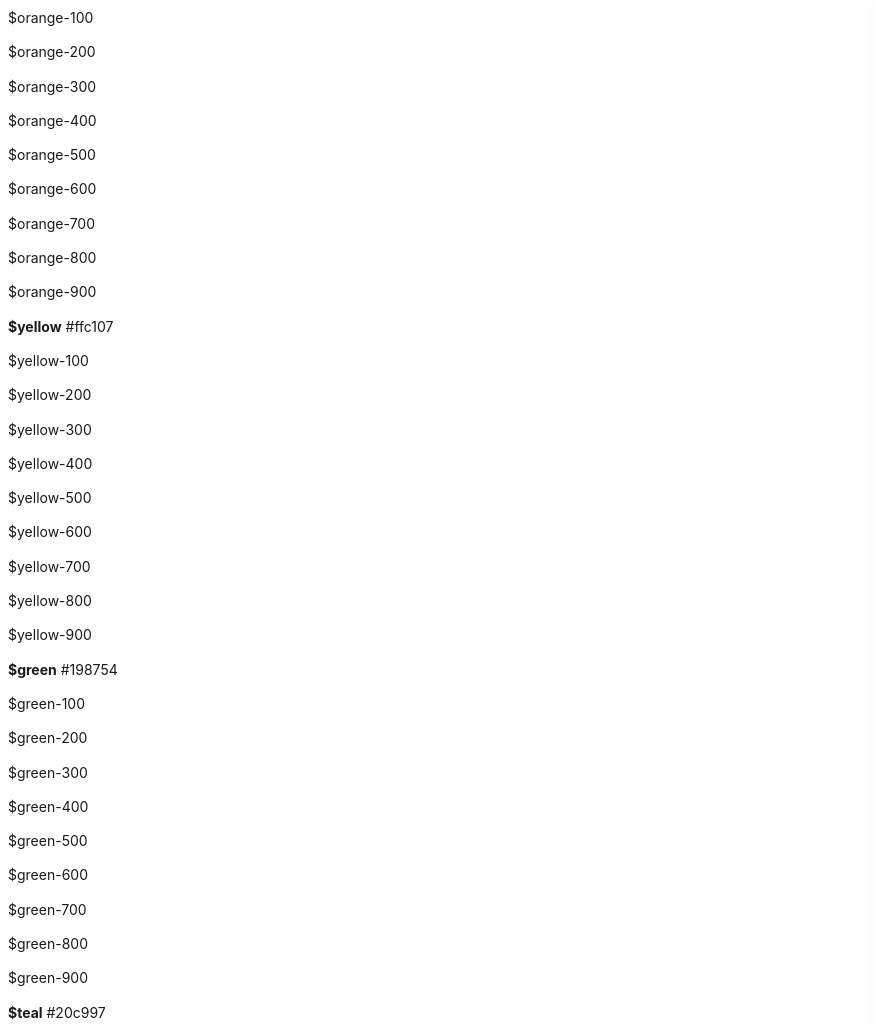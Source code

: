 
$orange-100

$orange-200

$orange-300

$orange-400

$orange-500

$orange-600

$orange-700

$orange-800

$orange-900

**$yellow**
#ffc107


$yellow-100

$yellow-200

$yellow-300

$yellow-400

$yellow-500

$yellow-600

$yellow-700

$yellow-800

$yellow-900

**$green**
#198754


$green-100

$green-200

$green-300

$green-400

$green-500

$green-600

$green-700

$green-800

$green-900

**$teal**
#20c997
